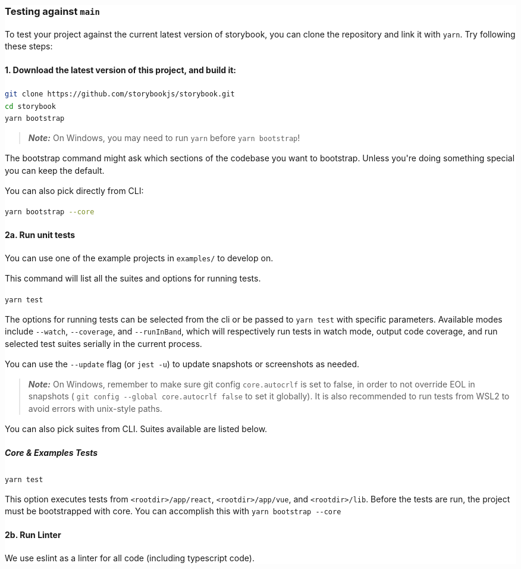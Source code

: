 ### Testing against `main`

To test your project against the current latest version of storybook, you can clone the repository and link it with `yarn`. Try following these steps:

#### 1. Download the latest version of this project, and build it:

```sh
git clone https://github.com/storybookjs/storybook.git
cd storybook
yarn bootstrap
```

> **_Note:_** On Windows, you may need to run `yarn` before `yarn bootstrap`!

The bootstrap command might ask which sections of the codebase you want to bootstrap. Unless you're doing something special you can keep the default.

You can also pick directly from CLI:

```sh
yarn bootstrap --core
```

#### 2a. Run unit tests

You can use one of the example projects in `examples/` to develop on.

This command will list all the suites and options for running tests.

```sh
yarn test
```

The options for running tests can be selected from the cli or be passed to `yarn test` with specific parameters. Available modes include `--watch`, `--coverage`, and `--runInBand`, which will respectively run tests in watch mode, output code coverage, and run selected test suites serially in the current process.

You can use the `--update` flag (or `jest -u`) to update snapshots or screenshots as needed.

> **_Note:_** On Windows, remember to make sure git config `core.autocrlf` is set to false, in order to not override EOL in snapshots ( `git config --global core.autocrlf false` to set it globally). It is also recommended to run tests from WSL2 to avoid errors with unix-style paths.

You can also pick suites from CLI. Suites available are listed below.

##### Core & Examples Tests

`yarn test`

This option executes tests from `<rootdir>/app/react`, `<rootdir>/app/vue`, and `<rootdir>/lib`.
Before the tests are run, the project must be bootstrapped with core. You can accomplish this with `yarn bootstrap --core`

#### 2b. Run Linter

We use eslint as a linter for all code (including typescript code).
